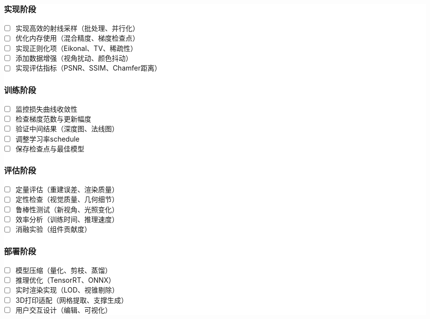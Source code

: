 ### 实现阶段
- [ ] 实现高效的射线采样（批处理、并行化）
- [ ] 优化内存使用（混合精度、梯度检查点）
- [ ] 实现正则化项（Eikonal、TV、稀疏性）
- [ ] 添加数据增强（视角扰动、颜色抖动）
- [ ] 实现评估指标（PSNR、SSIM、Chamfer距离）

### 训练阶段
- [ ] 监控损失曲线收敛性
- [ ] 检查梯度范数与更新幅度
- [ ] 验证中间结果（深度图、法线图）
- [ ] 调整学习率schedule
- [ ] 保存检查点与最佳模型

### 评估阶段
- [ ] 定量评估（重建误差、渲染质量）
- [ ] 定性检查（视觉质量、几何细节）
- [ ] 鲁棒性测试（新视角、光照变化）
- [ ] 效率分析（训练时间、推理速度）
- [ ] 消融实验（组件贡献度）

### 部署阶段
- [ ] 模型压缩（量化、剪枝、蒸馏）
- [ ] 推理优化（TensorRT、ONNX）
- [ ] 实时渲染实现（LOD、视锥剔除）
- [ ] 3D打印适配（网格提取、支撑生成）
- [ ] 用户交互设计（编辑、可视化）
